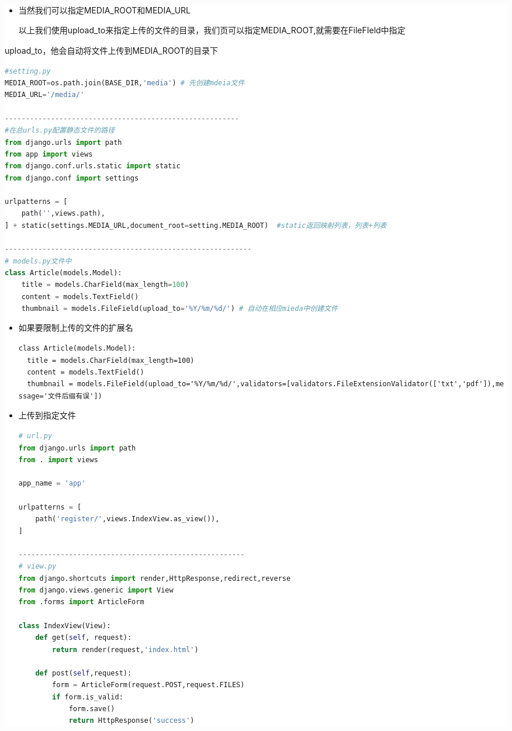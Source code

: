 - 当然我们可以指定MEDIA_ROOT和MEDIA_URL

  以上我们使用upload_to来指定上传的文件的目录，我们页可以指定MEDIA_ROOT,就需要在FileFIeld中指定

upload_to，他会自动将文件上传到MEDIA_ROOT的目录下

```python
#setting.py
MEDIA_ROOT=os.path.join(BASE_DIR,'media') # 先创建mdeia文件
MEDIA_URL='/media/'

--------------------------------------------------------
#在总urls.py配置静态文件的路径
from django.urls import path
from app import views
from django.conf.urls.static import static
from django.conf import settings

urlpatterns = [
	path('',views.path),
] + static(settings.MEDIA_URL,document_root=setting.MEDIA_ROOT)  #static返回映射列表，列表+列表

-----------------------------------------------------------
# models.py文件中
class Article(models.Model):
	title = models.CharField(max_length=100)
	content = models.TextField()
	thumbnail = models.FileField(upload_to='%Y/%m/%d/') # 自动在相应mieda中创建文件
```

- 如果要限制上传的文件的扩展名

  ```
  class Article(models.Model):
  	title = models.CharField(max_length=100)
  	content = models.TextField()
  	thumbnail = models.FileField(upload_to='%Y/%m/%d/',validators=[validators.FileExtensionValidator(['txt','pdf']),message='文件后缀有误'])
  ```

- 上传到指定文件

  ```python
  # url.py
  from django.urls import path
  from . import views
  
  app_name = 'app'
  
  urlpatterns = [
      path('register/',views.IndexView.as_view()),
  ]
  
  ------------------------------------------------------
  # view.py
  from django.shortcuts import render,HttpResponse,redirect,reverse
  from django.views.generic import View
  from .forms import ArticleForm
  
  class IndexView(View):
      def get(self, request):
          return render(request,'index.html')
  
      def post(self,request):
          form = ArticleForm(request.POST,request.FILES)
          if form.is_valid:
              form.save()
              return HttpResponse('success')
  ```